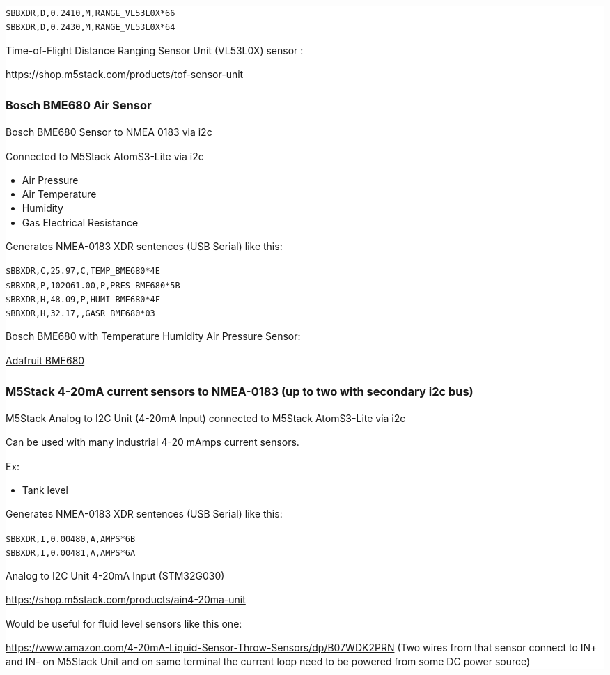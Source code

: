 ````
$BBXDR,D,0.2410,M,RANGE_VL53L0X*66
$BBXDR,D,0.2430,M,RANGE_VL53L0X*64
````

Time-of-Flight Distance Ranging Sensor Unit (VL53L0X) sensor :

https://shop.m5stack.com/products/tof-sensor-unit


### Bosch BME680 Air Sensor

Bosch BME680 Sensor to NMEA 0183 via i2c

Connected to M5Stack AtomS3-Lite via i2c

- Air Pressure
- Air Temperature
- Humidity
- Gas Electrical Resistance

Generates NMEA-0183 XDR sentences (USB Serial) like this:

````
$BBXDR,C,25.97,C,TEMP_BME680*4E
$BBXDR,P,102061.00,P,PRES_BME680*5B
$BBXDR,H,48.09,P,HUMI_BME680*4F
$BBXDR,H,32.17,,GASR_BME680*03
````

Bosch BME680 with Temperature Humidity Air Pressure Sensor:

[Adafruit BME680](https://www.adafruit.com/product/3660)


### M5Stack 4-20mA current sensors to NMEA-0183 (up to two with secondary i2c bus)

M5Stack Analog to I2C Unit (4-20mA Input) connected to M5Stack AtomS3-Lite via i2c

Can be used with many industrial 4-20 mAmps current sensors.

Ex:
- Tank level

Generates NMEA-0183 XDR sentences (USB Serial) like this:

````
$BBXDR,I,0.00480,A,AMPS*6B
$BBXDR,I,0.00481,A,AMPS*6A
````

Analog to I2C Unit 4-20mA Input (STM32G030)

https://shop.m5stack.com/products/ain4-20ma-unit

Would be useful for fluid level sensors like this one:

https://www.amazon.com/4-20mA-Liquid-Sensor-Throw-Sensors/dp/B07WDK2PRN
(Two wires from that sensor connect to IN+ and IN- on M5Stack Unit and on same terminal the current loop need to be powered from some DC power source)
